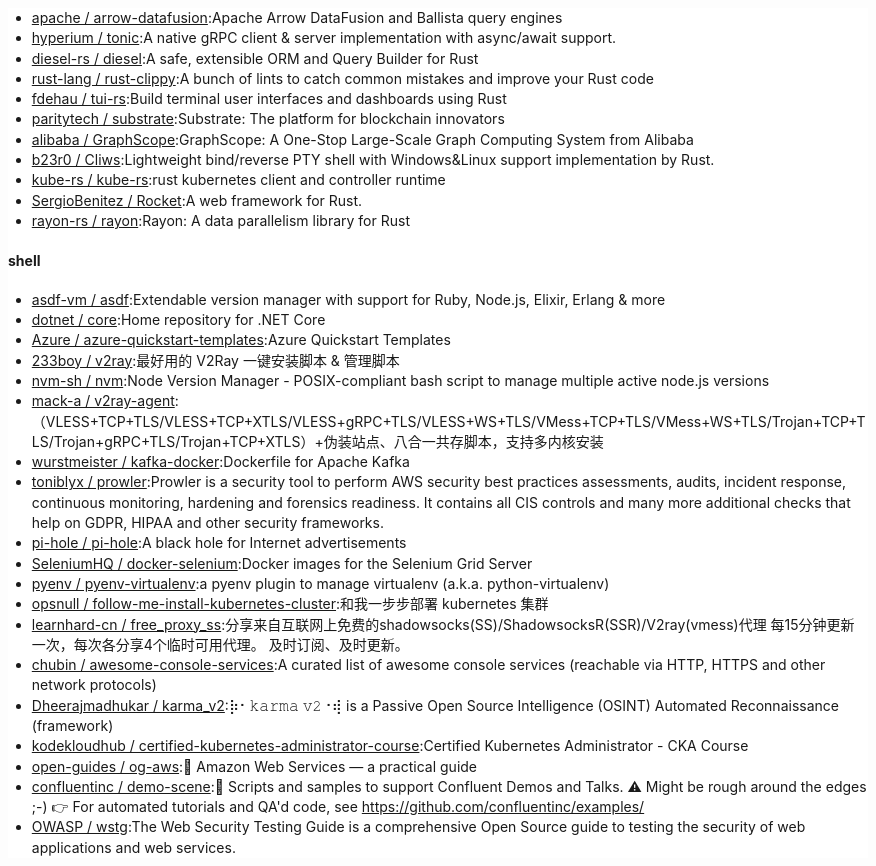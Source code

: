 * [apache / arrow-datafusion](https://github.com/apache/arrow-datafusion):Apache Arrow DataFusion and Ballista query engines
* [hyperium / tonic](https://github.com/hyperium/tonic):A native gRPC client & server implementation with async/await support.
* [diesel-rs / diesel](https://github.com/diesel-rs/diesel):A safe, extensible ORM and Query Builder for Rust
* [rust-lang / rust-clippy](https://github.com/rust-lang/rust-clippy):A bunch of lints to catch common mistakes and improve your Rust code
* [fdehau / tui-rs](https://github.com/fdehau/tui-rs):Build terminal user interfaces and dashboards using Rust
* [paritytech / substrate](https://github.com/paritytech/substrate):Substrate: The platform for blockchain innovators
* [alibaba / GraphScope](https://github.com/alibaba/GraphScope):GraphScope: A One-Stop Large-Scale Graph Computing System from Alibaba
* [b23r0 / Cliws](https://github.com/b23r0/Cliws):Lightweight bind/reverse PTY shell with Windows&Linux support implementation by Rust.
* [kube-rs / kube-rs](https://github.com/kube-rs/kube-rs):rust kubernetes client and controller runtime
* [SergioBenitez / Rocket](https://github.com/SergioBenitez/Rocket):A web framework for Rust.
* [rayon-rs / rayon](https://github.com/rayon-rs/rayon):Rayon: A data parallelism library for Rust

#### shell
* [asdf-vm / asdf](https://github.com/asdf-vm/asdf):Extendable version manager with support for Ruby, Node.js, Elixir, Erlang & more
* [dotnet / core](https://github.com/dotnet/core):Home repository for .NET Core
* [Azure / azure-quickstart-templates](https://github.com/Azure/azure-quickstart-templates):Azure Quickstart Templates
* [233boy / v2ray](https://github.com/233boy/v2ray):最好用的 V2Ray 一键安装脚本 & 管理脚本
* [nvm-sh / nvm](https://github.com/nvm-sh/nvm):Node Version Manager - POSIX-compliant bash script to manage multiple active node.js versions
* [mack-a / v2ray-agent](https://github.com/mack-a/v2ray-agent):（VLESS+TCP+TLS/VLESS+TCP+XTLS/VLESS+gRPC+TLS/VLESS+WS+TLS/VMess+TCP+TLS/VMess+WS+TLS/Trojan+TCP+TLS/Trojan+gRPC+TLS/Trojan+TCP+XTLS）+伪装站点、八合一共存脚本，支持多内核安装
* [wurstmeister / kafka-docker](https://github.com/wurstmeister/kafka-docker):Dockerfile for Apache Kafka
* [toniblyx / prowler](https://github.com/toniblyx/prowler):Prowler is a security tool to perform AWS security best practices assessments, audits, incident response, continuous monitoring, hardening and forensics readiness. It contains all CIS controls and many more additional checks that help on GDPR, HIPAA and other security frameworks.
* [pi-hole / pi-hole](https://github.com/pi-hole/pi-hole):A black hole for Internet advertisements
* [SeleniumHQ / docker-selenium](https://github.com/SeleniumHQ/docker-selenium):Docker images for the Selenium Grid Server
* [pyenv / pyenv-virtualenv](https://github.com/pyenv/pyenv-virtualenv):a pyenv plugin to manage virtualenv (a.k.a. python-virtualenv)
* [opsnull / follow-me-install-kubernetes-cluster](https://github.com/opsnull/follow-me-install-kubernetes-cluster):和我一步步部署 kubernetes 集群
* [learnhard-cn / free_proxy_ss](https://github.com/learnhard-cn/free_proxy_ss):分享来自互联网上免费的shadowsocks(SS)/ShadowsocksR(SSR)/V2ray(vmess)代理 每15分钟更新一次，每次各分享4个临时可用代理。 及时订阅、及时更新。
* [chubin / awesome-console-services](https://github.com/chubin/awesome-console-services):A curated list of awesome console services (reachable via HTTP, HTTPS and other network protocols)
* [Dheerajmadhukar / karma_v2](https://github.com/Dheerajmadhukar/karma_v2):⡷⠂𝚔𝚊𝚛𝚖𝚊 𝚟𝟸⠐⢾ is a Passive Open Source Intelligence (OSINT) Automated Reconnaissance (framework)
* [kodekloudhub / certified-kubernetes-administrator-course](https://github.com/kodekloudhub/certified-kubernetes-administrator-course):Certified Kubernetes Administrator - CKA Course
* [open-guides / og-aws](https://github.com/open-guides/og-aws):📙
Amazon Web Services — a practical guide
* [confluentinc / demo-scene](https://github.com/confluentinc/demo-scene):👾
Scripts and samples to support Confluent Demos and Talks.
⚠️
Might be rough around the edges ;-)
👉
For automated tutorials and QA'd code, see https://github.com/confluentinc/examples/
* [OWASP / wstg](https://github.com/OWASP/wstg):The Web Security Testing Guide is a comprehensive Open Source guide to testing the security of web applications and web services.